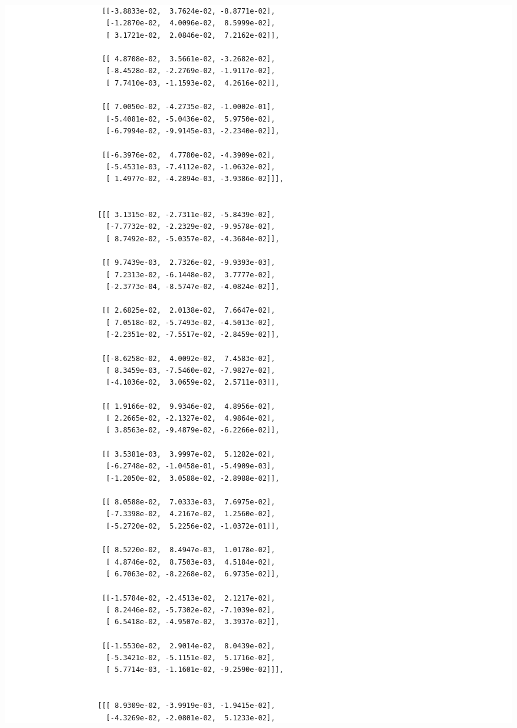                            [[-3.8833e-02,  3.7624e-02, -8.8771e-02],
                            [-1.2870e-02,  4.0096e-02,  8.5999e-02],
                            [ 3.1721e-02,  2.0846e-02,  7.2162e-02]],
                  
                           [[ 4.8708e-02,  3.5661e-02, -3.2682e-02],
                            [-8.4528e-02, -2.2769e-02, -1.9117e-02],
                            [ 7.7410e-03, -1.1593e-02,  4.2616e-02]],
                  
                           [[ 7.0050e-02, -4.2735e-02, -1.0002e-01],
                            [-5.4081e-02, -5.0436e-02,  5.9750e-02],
                            [-6.7994e-02, -9.9145e-03, -2.2340e-02]],
                  
                           [[-6.3976e-02,  4.7780e-02, -4.3909e-02],
                            [-5.4531e-03, -7.4112e-02, -1.0632e-02],
                            [ 1.4977e-02, -4.2894e-03, -3.9386e-02]]],
                  
                  
                          [[[ 3.1315e-02, -2.7311e-02, -5.8439e-02],
                            [-7.7732e-02, -2.2329e-02, -9.9578e-02],
                            [ 8.7492e-02, -5.0357e-02, -4.3684e-02]],
                  
                           [[ 9.7439e-03,  2.7326e-02, -9.9393e-03],
                            [ 7.2313e-02, -6.1448e-02,  3.7777e-02],
                            [-2.3773e-04, -8.5747e-02, -4.0824e-02]],
                  
                           [[ 2.6825e-02,  2.0138e-02,  7.6647e-02],
                            [ 7.0518e-02, -5.7493e-02, -4.5013e-02],
                            [-2.2351e-02, -7.5517e-02, -2.8459e-02]],
                  
                           [[-8.6258e-02,  4.0092e-02,  7.4583e-02],
                            [ 8.3459e-03, -7.5460e-02, -7.9827e-02],
                            [-4.1036e-02,  3.0659e-02,  2.5711e-03]],
                  
                           [[ 1.9166e-02,  9.9346e-02,  4.8956e-02],
                            [ 2.2665e-02, -2.1327e-02,  4.9864e-02],
                            [ 3.8563e-02, -9.4879e-02, -6.2266e-02]],
                  
                           [[ 3.5381e-03,  3.9997e-02,  5.1282e-02],
                            [-6.2748e-02, -1.0458e-01, -5.4909e-03],
                            [-1.2050e-02,  3.0588e-02, -2.8988e-02]],
                  
                           [[ 8.0588e-02,  7.0333e-03,  7.6975e-02],
                            [-7.3398e-02,  4.2167e-02,  1.2560e-02],
                            [-5.2720e-02,  5.2256e-02, -1.0372e-01]],
                  
                           [[ 8.5220e-02,  8.4947e-03,  1.0178e-02],
                            [ 4.8746e-02,  8.7503e-03,  4.5184e-02],
                            [ 6.7063e-02, -8.2268e-02,  6.9735e-02]],
                  
                           [[-1.5784e-02, -2.4513e-02,  2.1217e-02],
                            [ 8.2446e-02, -5.7302e-02, -7.1039e-02],
                            [ 6.5418e-02, -4.9507e-02,  3.3937e-02]],
                  
                           [[-1.5530e-02,  2.9014e-02,  8.0439e-02],
                            [-5.3421e-02, -5.1151e-02,  5.1716e-02],
                            [ 5.7714e-03, -1.1601e-02, -9.2590e-02]]],
                  
                  
                          [[[ 8.9309e-02, -3.9919e-03, -1.9415e-02],
                            [-4.3269e-02, -2.0801e-02,  5.1233e-02],
